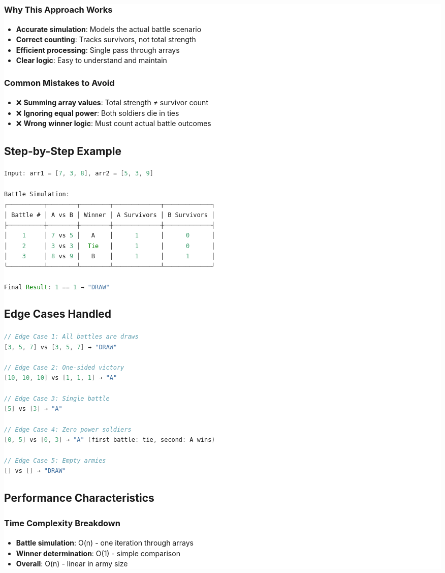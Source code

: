 ### Why This Approach Works
- **Accurate simulation**: Models the actual battle scenario
- **Correct counting**: Tracks survivors, not total strength
- **Efficient processing**: Single pass through arrays
- **Clear logic**: Easy to understand and maintain

### Common Mistakes to Avoid
- ❌ **Summing array values**: Total strength ≠ survivor count
- ❌ **Ignoring equal power**: Both soldiers die in ties
- ❌ **Wrong winner logic**: Must count actual battle outcomes

## Step-by-Step Example

```java
Input: arr1 = [7, 3, 8], arr2 = [5, 3, 9]

Battle Simulation:
┌──────────┬────────┬────────┬─────────────┬─────────────┐
│ Battle # │ A vs B │ Winner │ A Survivors │ B Survivors │
├──────────┼────────┼────────┼─────────────┼─────────────┤
│    1     │ 7 vs 5 │   A    │      1      │      0      │
│    2     │ 3 vs 3 │  Tie   │      1      │      0      │
│    3     │ 8 vs 9 │   B    │      1      │      1      │
└──────────┴────────┴────────┴─────────────┴─────────────┘

Final Result: 1 == 1 → "DRAW"
```

## Edge Cases Handled

```java
// Edge Case 1: All battles are draws
[3, 5, 7] vs [3, 5, 7] → "DRAW"

// Edge Case 2: One-sided victory
[10, 10, 10] vs [1, 1, 1] → "A"

// Edge Case 3: Single battle
[5] vs [3] → "A"

// Edge Case 4: Zero power soldiers
[0, 5] vs [0, 3] → "A" (first battle: tie, second: A wins)

// Edge Case 5: Empty armies  
[] vs [] → "DRAW"
```

## Performance Characteristics

### Time Complexity Breakdown
- **Battle simulation**: O(n) - one iteration through arrays
- **Winner determination**: O(1) - simple comparison
- **Overall**: O(n) - linear in army size
